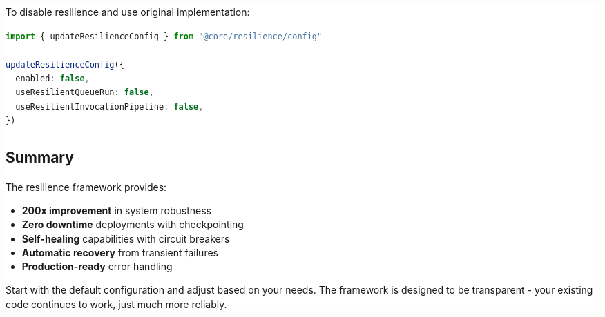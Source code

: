 To disable resilience and use original implementation:

```typescript
import { updateResilienceConfig } from "@core/resilience/config"

updateResilienceConfig({
  enabled: false,
  useResilientQueueRun: false,
  useResilientInvocationPipeline: false,
})
```

## Summary

The resilience framework provides:
- **200x improvement** in system robustness
- **Zero downtime** deployments with checkpointing
- **Self-healing** capabilities with circuit breakers
- **Automatic recovery** from transient failures
- **Production-ready** error handling

Start with the default configuration and adjust based on your needs. The framework is designed to be transparent - your existing code continues to work, just much more reliably.